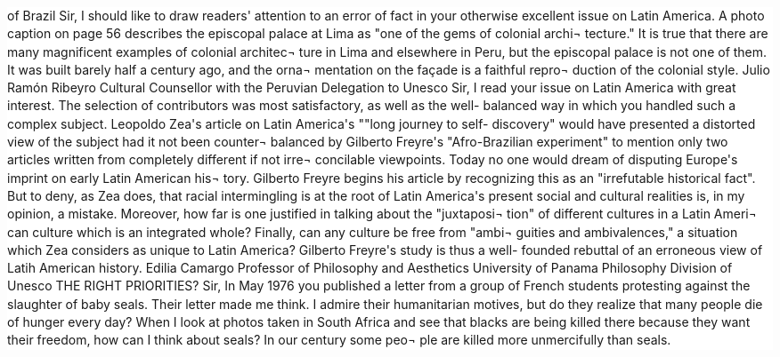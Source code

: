 of Brazil
Sir,
I should like to draw readers' attention to
an error of fact in your otherwise excellent
issue on Latin America. A photo caption on
page 56 describes the episcopal palace at
Lima as "one of the gems of colonial archi¬
tecture." It is true that there are many
magnificent examples of colonial architec¬
ture in Lima and elsewhere in Peru, but the
episcopal palace is not one of them. It was
built barely half a century ago, and the orna¬
mentation on the façade is a faithful repro¬
duction of the colonial style.
Julio Ramón Ribeyro
Cultural Counsellor with the
Peruvian Delegation to Unesco
Sir,
I read your issue on Latin America with
great interest. The selection of contributors
was most satisfactory, as well as the well-
balanced way in which you handled such a
complex subject. Leopoldo Zea's article on
Latin America's ""long journey to self-
discovery" would have presented a distorted
view of the subject had it not been counter¬
balanced by Gilberto Freyre's "Afro-Brazilian
experiment" to mention only two articles
written from completely different if not irre¬
concilable viewpoints.
Today no one would dream of disputing
Europe's imprint on early Latin American his¬
tory. Gilberto Freyre begins his article by
recognizing this as an "irrefutable historical
fact". But to deny, as Zea does, that racial
intermingling is at the root of Latin America's
present social and cultural realities is, in my
opinion, a mistake. Moreover, how far is
one justified in talking about the "juxtaposi¬
tion" of different cultures in a Latin Ameri¬
can culture which is an integrated whole?
Finally, can any culture be free from "ambi¬
guities and ambivalences," a situation which
Zea considers as unique to Latin America?
Gilberto Freyre's study is thus a well-
founded rebuttal of an erroneous view of
Latih American history.
Edilia Camargo
Professor of Philosophy and Aesthetics
University of Panama
Philosophy Division of Unesco
THE RIGHT PRIORITIES?
Sir,
In May 1976 you published a letter from
a group of French students protesting against
the slaughter of baby seals.
Their letter made me think. I admire their
humanitarian motives, but do they realize
that many people die of hunger every day?
When I look at photos taken in South Africa
and see that blacks are being killed there
because they want their freedom, how can I
think about seals? In our century some peo¬
ple are killed more unmercifully than seals.